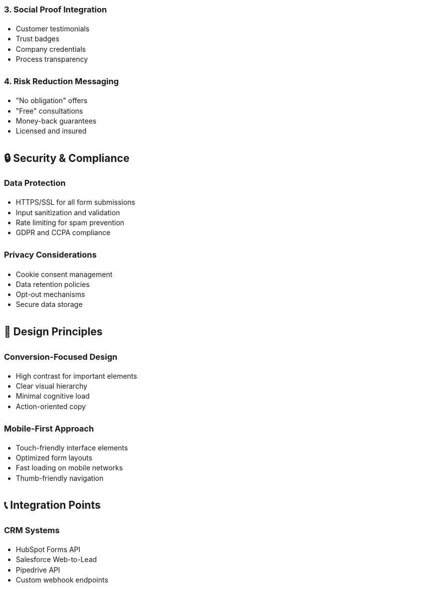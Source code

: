 ### 3. Social Proof Integration
- Customer testimonials
- Trust badges
- Company credentials
- Process transparency

### 4. Risk Reduction Messaging
- "No obligation" offers
- "Free" consultations
- Money-back guarantees
- Licensed and insured

## 🔒 Security & Compliance

### Data Protection
- HTTPS/SSL for all form submissions
- Input sanitization and validation
- Rate limiting for spam prevention
- GDPR and CCPA compliance

### Privacy Considerations
- Cookie consent management
- Data retention policies
- Opt-out mechanisms
- Secure data storage

## 🎨 Design Principles

### Conversion-Focused Design
- High contrast for important elements
- Clear visual hierarchy
- Minimal cognitive load
- Action-oriented copy

### Mobile-First Approach
- Touch-friendly interface elements
- Optimized form layouts
- Fast loading on mobile networks
- Thumb-friendly navigation

## 📞 Integration Points

### CRM Systems
- HubSpot Forms API
- Salesforce Web-to-Lead
- Pipedrive API
- Custom webhook endpoints
